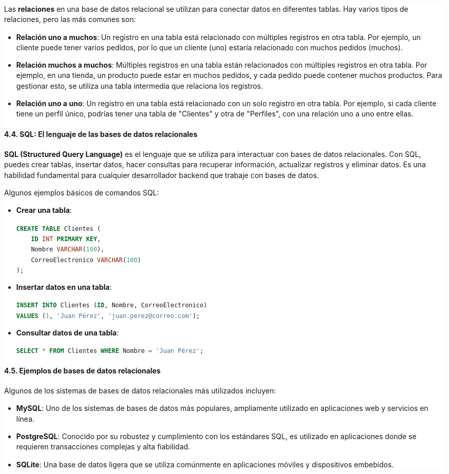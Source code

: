 Las **relaciones** en una base de datos relacional se utilizan para conectar datos en diferentes tablas. Hay varios tipos de relaciones, pero las más comunes son:

- **Relación uno a muchos**: Un registro en una tabla está relacionado con múltiples registros en otra tabla. Por ejemplo, un cliente puede tener varios pedidos, por lo que un cliente (uno) estaría relacionado con muchos pedidos (muchos).

- **Relación muchos a muchos**: Múltiples registros en una tabla están relacionados con múltiples registros en otra tabla. Por ejemplo, en una tienda, un producto puede estar en muchos pedidos, y cada pedido puede contener muchos productos. Para gestionar esto, se utiliza una tabla intermedia que relaciona los registros.

- **Relación uno a uno**: Un registro en una tabla está relacionado con un solo registro en otra tabla. Por ejemplo, si cada cliente tiene un perfil único, podrías tener una tabla de "Clientes" y otra de "Perfiles", con una relación uno a uno entre ellas.

#### 4.4. SQL: El lenguaje de las bases de datos relacionales

**SQL (Structured Query Language)** es el lenguaje que se utiliza para interactuar con bases de datos relacionales. Con SQL, puedes crear tablas, insertar datos, hacer consultas para recuperar información, actualizar registros y eliminar datos. Es una habilidad fundamental para cualquier desarrollador backend que trabaje con bases de datos.

Algunos ejemplos básicos de comandos SQL:

- **Crear una tabla**: 
    ```sql
    CREATE TABLE Clientes (
        ID INT PRIMARY KEY,
        Nombre VARCHAR(100),
        CorreoElectronico VARCHAR(100)
    );
    ```

- **Insertar datos en una tabla**:
    ```sql
    INSERT INTO Clientes (ID, Nombre, CorreoElectronico) 
    VALUES (1, 'Juan Pérez', 'juan.perez@correo.com');
    ```

- **Consultar datos de una tabla**:
    ```sql
    SELECT * FROM Clientes WHERE Nombre = 'Juan Pérez';
    ```

#### 4.5. Ejemplos de bases de datos relacionales

Algunos de los sistemas de bases de datos relacionales más utilizados incluyen:

- **MySQL**: Uno de los sistemas de bases de datos más populares, ampliamente utilizado en aplicaciones web y servicios en línea.
  
- **PostgreSQL**: Conocido por su robustez y cumplimiento con los estándares SQL, es utilizado en aplicaciones donde se requieren transacciones complejas y alta fiabilidad.
  
- **SQLite**: Una base de datos ligera que se utiliza comúnmente en aplicaciones móviles y dispositivos embebidos.
  